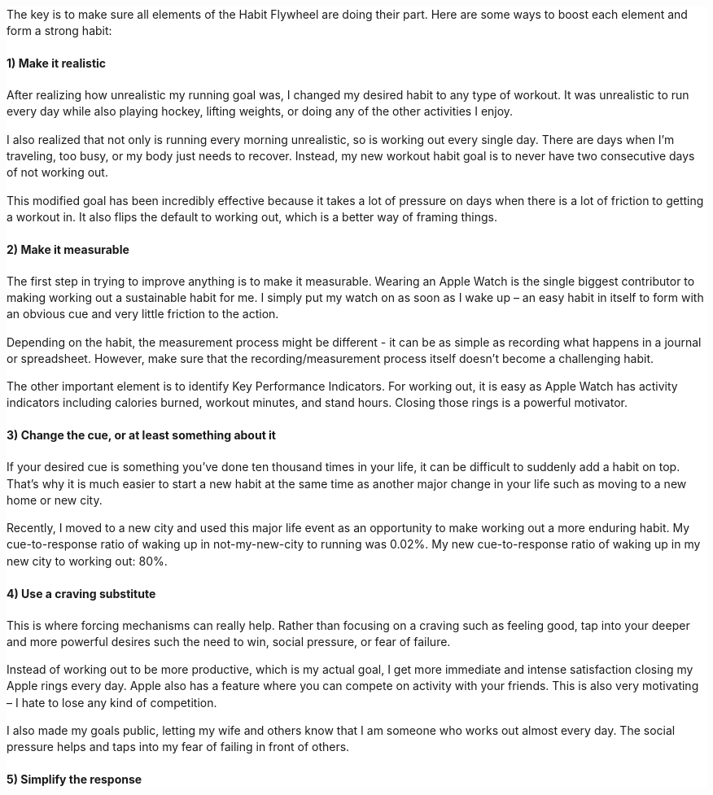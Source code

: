 The key is to make sure all elements of the Habit Flywheel are doing their part. Here are some ways to boost each element and form a strong habit:

#### 1) Make it realistic

After realizing how unrealistic my running goal was, I changed my desired habit to any type of workout. It was unrealistic to run every day while also playing hockey, lifting weights, or doing any of the other activities I enjoy.

I also realized that not only is running every morning unrealistic, so is working out every single day. There are days when I’m traveling, too busy, or my body just needs to recover. Instead, my new workout habit goal is to never have two consecutive days of not working out.

This modified goal has been incredibly effective because it takes a lot of pressure on days when there is a lot of friction to getting a workout in. It also flips the default to working out, which is a better way of framing things.

#### 2) Make it measurable

The first step in trying to improve anything is to make it measurable. Wearing an Apple Watch is the single biggest contributor to making working out a sustainable habit for me. I simply put my watch on as soon as I wake up – an easy habit in itself to form with an obvious cue and very little friction to the action.

Depending on the habit, the measurement process might be different - it can be as simple as recording what happens in a journal or spreadsheet. However, make sure that the recording/measurement process itself doesn’t become a challenging habit.

The other important element is to identify Key Performance Indicators. For working out, it is easy as Apple Watch has activity indicators including calories burned, workout minutes, and stand hours. Closing those rings is a powerful motivator.

#### 3) Change the cue, or at least something about it

If your desired cue is something you’ve done ten thousand times in your life, it can be difficult to suddenly add a habit on top. That’s why it is much easier to start a new habit at the same time as another major change in your life such as moving to a new home or new city.

Recently, I moved to a new city and used this major life event as an opportunity to make working out a more enduring habit. My cue-to-response ratio of waking up in not-my-new-city to running was 0.02%. My new cue-to-response ratio of waking up in my new city to working out: 80%.

#### 4) Use a craving substitute

This is where forcing mechanisms can really help. Rather than focusing on a craving such as feeling good, tap into your deeper and more powerful desires such the need to win, social pressure, or fear of failure.

Instead of working out to be more productive, which is my actual goal, I get more immediate and intense satisfaction closing my Apple rings every day. Apple also has a feature where you can compete on activity with your friends. This is also very motivating – I hate to lose any kind of competition.

I also made my goals public, letting my wife and others know that I am someone who works out almost every day. The social pressure helps and taps into my fear of failing in front of others.

#### 5) Simplify the response
